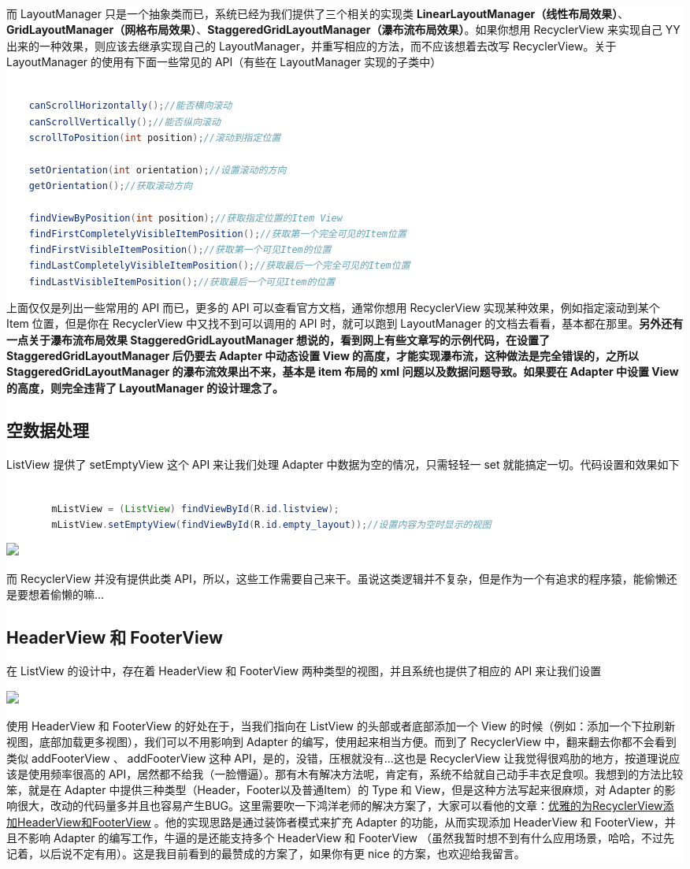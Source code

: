 而 LayoutManager 只是一个抽象类而已，系统已经为我们提供了三个相关的实现类 **LinearLayoutManager（线性布局效果）**、**GridLayoutManager（网格布局效果）**、**StaggeredGridLayoutManager（瀑布流布局效果）**。如果你想用 RecyclerView 来实现自己 YY 出来的一种效果，则应该去继承实现自己的 LayoutManager，并重写相应的方法，而不应该想着去改写 RecyclerView。关于 LayoutManager 的使用有下面一些常见的 API（有些在 LayoutManager 实现的子类中）

```java

    canScrollHorizontally();//能否横向滚动
    canScrollVertically();//能否纵向滚动
    scrollToPosition(int position);//滚动到指定位置

    setOrientation(int orientation);//设置滚动的方向
    getOrientation();//获取滚动方向

    findViewByPosition(int position);//获取指定位置的Item View
    findFirstCompletelyVisibleItemPosition();//获取第一个完全可见的Item位置
    findFirstVisibleItemPosition();//获取第一个可见Item的位置
    findLastCompletelyVisibleItemPosition();//获取最后一个完全可见的Item位置
    findLastVisibleItemPosition();//获取最后一个可见Item的位置

```

上面仅仅是列出一些常用的 API 而已，更多的 API 可以查看官方文档，通常你想用 RecyclerView 实现某种效果，例如指定滚动到某个 Item 位置，但是你在 RecyclerView 中又找不到可以调用的 API 时，就可以跑到 LayoutManager 的文档去看看，基本都在那里。**另外还有一点关于瀑布流布局效果 StaggeredGridLayoutManager 想说的，看到网上有些文章写的示例代码，在设置了 StaggeredGridLayoutManager 后仍要去 Adapter 中动态设置 View 的高度，才能实现瀑布流，这种做法是完全错误的，之所以 StaggeredGridLayoutManager 的瀑布流效果出不来，基本是 item 布局的 xml 问题以及数据问题导致。如果要在 Adapter 中设置 View 的高度，则完全违背了 LayoutManager 的设计理念了。**

## 空数据处理

ListView 提供了 setEmptyView 这个 API 来让我们处理 Adapter 中数据为空的情况，只需轻轻一 set 就能搞定一切。代码设置和效果如下

```java

        mListView = (ListView) findViewById(R.id.listview);
        mListView.setEmptyView(findViewById(R.id.empty_layout));//设置内容为空时显示的视图

```

![](https://diycode.b0.upaiyun.com/photo/2017/2c421c55f34abb26d40d4980b956a59e.gif)

而 RecyclerView 并没有提供此类 API，所以，这些工作需要自己来干。虽说这类逻辑并不复杂，但是作为一个有追求的程序猿，能偷懒还是要想着偷懒的嘛...

## HeaderView 和 FooterView

在 ListView 的设计中，存在着 HeaderView 和 FooterView 两种类型的视图，并且系统也提供了相应的 API 来让我们设置

![](https://diycode.b0.upaiyun.com/photo/2017/addf665109385cb4cddb1fe84b704b91.png)

使用 HeaderView 和 FooterView 的好处在于，当我们指向在 ListView 的头部或者底部添加一个 View 的时候（例如：添加一个下拉刷新视图，底部加载更多视图），我们可以不用影响到 Adapter 的编写，使用起来相当方便。而到了 RecyclerView 中，翻来翻去你都不会看到类似 addFooterView 、 addFooterView 这种 API，是的，没错，压根就没有...这也是 RecyclerView 让我觉得很鸡肋的地方，按道理说应该是使用频率很高的 API，居然都不给我（一脸懵逼）。那有木有解决方法呢，肯定有，系统不给就自己动手丰衣足食呗。我想到的方法比较笨，就是在 Adapter 中提供三种类型（Header，Footer以及普通Item）的 Type 和 View，但是这种方法写起来很麻烦，对 Adapter 的影响很大，改动的代码量多并且也容易产生BUG。这里需要吹一下鸿洋老师的解决方案了，大家可以看他的文章：[优雅的为RecyclerView添加HeaderView和FooterView](http://blog.csdn.net/lmj623565791/article/details/51854533) 。他的实现思路是通过装饰者模式来扩充 Adapter 的功能，从而实现添加 HeaderView 和 FooterView，并且不影响 Adapter 的编写工作，牛逼的是还能支持多个 HeaderView 和 FooterView （虽然我暂时想不到有什么应用场景，哈哈，不过先记着，以后说不定有用）。这是我目前看到的最赞成的方案了，如果你有更 nice 的方案，也欢迎给我留言。
